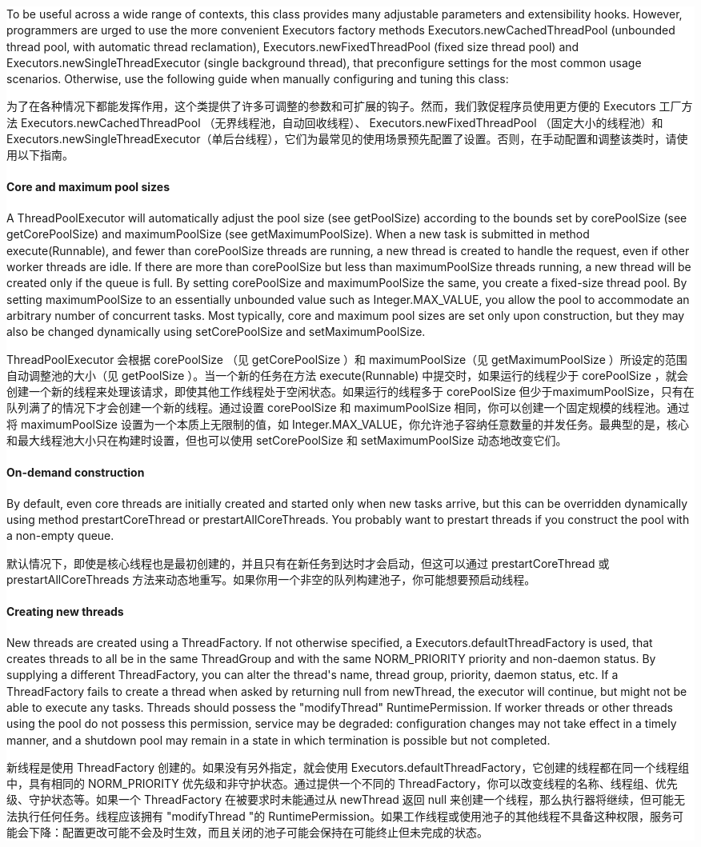 To be useful across a wide range of contexts, this class provides many adjustable parameters and extensibility hooks. However, programmers are urged to use the more convenient Executors factory methods Executors.newCachedThreadPool (unbounded thread pool, with automatic thread reclamation), Executors.newFixedThreadPool (fixed size thread pool) and Executors.newSingleThreadExecutor (single background thread), that preconfigure settings for the most common usage scenarios. Otherwise, use the following guide when manually configuring and tuning this class:

为了在各种情况下都能发挥作用，这个类提供了许多可调整的参数和可扩展的钩子。然而，我们敦促程序员使用更方便的 Executors 工厂方法 Executors.newCachedThreadPool （无界线程池，自动回收线程）、 Executors.newFixedThreadPool （固定大小的线程池）和 Executors.newSingleThreadExecutor（单后台线程），它们为最常见的使用场景预先配置了设置。否则，在手动配置和调整该类时，请使用以下指南。

#### Core and maximum pool sizes
A ThreadPoolExecutor will automatically adjust the pool size (see getPoolSize) according to the bounds set by corePoolSize (see getCorePoolSize) and maximumPoolSize (see getMaximumPoolSize). When a new task is submitted in method execute(Runnable), and fewer than corePoolSize threads are running, a new thread is created to handle the request, even if other worker threads are idle. If there are more than corePoolSize but less than maximumPoolSize threads running, a new thread will be created only if the queue is full. By setting corePoolSize and maximumPoolSize the same, you create a fixed-size thread pool. By setting maximumPoolSize to an essentially unbounded value such as Integer.MAX_VALUE, you allow the pool to accommodate an arbitrary number of concurrent tasks. Most typically, core and maximum pool sizes are set only upon construction, but they may also be changed dynamically using setCorePoolSize and setMaximumPoolSize.

ThreadPoolExecutor 会根据 corePoolSize （见 getCorePoolSize ）和 maximumPoolSize（见 getMaximumPoolSize ）所设定的范围自动调整池的大小（见 getPoolSize ）。当一个新的任务在方法 execute(Runnable) 中提交时，如果运行的线程少于 corePoolSize ，就会创建一个新的线程来处理该请求，即使其他工作线程处于空闲状态。如果运行的线程多于 corePoolSize 但少于maximumPoolSize，只有在队列满了的情况下才会创建一个新的线程。通过设置 corePoolSize 和 maximumPoolSize 相同，你可以创建一个固定规模的线程池。通过将 maximumPoolSize 设置为一个本质上无限制的值，如 Integer.MAX_VALUE，你允许池子容纳任意数量的并发任务。最典型的是，核心和最大线程池大小只在构建时设置，但也可以使用 setCorePoolSize 和 setMaximumPoolSize 动态地改变它们。

#### On-demand construction
By default, even core threads are initially created and started only when new tasks arrive, but this can be overridden dynamically using method prestartCoreThread or prestartAllCoreThreads. You probably want to prestart threads if you construct the pool with a non-empty queue.

默认情况下，即使是核心线程也是最初创建的，并且只有在新任务到达时才会启动，但这可以通过 prestartCoreThread 或 prestartAllCoreThreads 方法来动态地重写。如果你用一个非空的队列构建池子，你可能想要预启动线程。

#### Creating new threads
New threads are created using a ThreadFactory. If not otherwise specified, a Executors.defaultThreadFactory is used, that creates threads to all be in the same ThreadGroup and with the same NORM_PRIORITY priority and non-daemon status. By supplying a different ThreadFactory, you can alter the thread's name, thread group, priority, daemon status, etc. If a ThreadFactory fails to create a thread when asked by returning null from newThread, the executor will continue, but might not be able to execute any tasks. Threads should possess the "modifyThread" RuntimePermission. If worker threads or other threads using the pool do not possess this permission, service may be degraded: configuration changes may not take effect in a timely manner, and a shutdown pool may remain in a state in which termination is possible but not completed.

新线程是使用 ThreadFactory 创建的。如果没有另外指定，就会使用 Executors.defaultThreadFactory，它创建的线程都在同一个线程组中，具有相同的 NORM_PRIORITY 优先级和非守护状态。通过提供一个不同的 ThreadFactory，你可以改变线程的名称、线程组、优先级、守护状态等。如果一个 ThreadFactory 在被要求时未能通过从 newThread 返回 null 来创建一个线程，那么执行器将继续，但可能无法执行任何任务。线程应该拥有 "modifyThread "的 RuntimePermission。如果工作线程或使用池子的其他线程不具备这种权限，服务可能会下降：配置更改可能不会及时生效，而且关闭的池子可能会保持在可能终止但未完成的状态。
